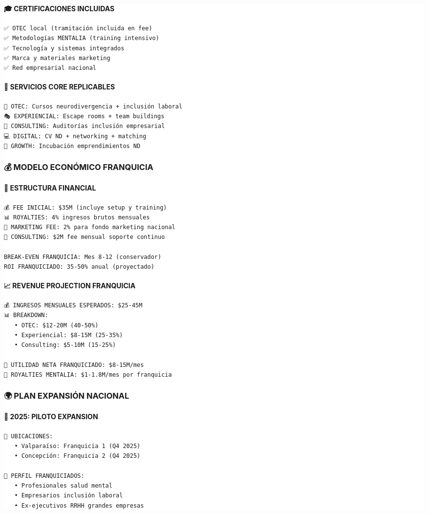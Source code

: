 #### **🎓 CERTIFICACIONES INCLUIDAS**
```
✅ OTEC local (tramitación incluida en fee)
✅ Metodologías MENTALIA (training intensivo)
✅ Tecnología y sistemas integrados
✅ Marca y materiales marketing
✅ Red empresarial nacional
```

#### **💼 SERVICIOS CORE REPLICABLES**
```
🎯 OTEC: Cursos neurodivergencia + inclusión laboral
🎭 EXPERIENCIAL: Escape rooms + team buildings
🤝 CONSULTING: Auditorías inclusión empresarial
💻 DIGITAL: CV ND + networking + matching
🌱 GROWTH: Incubación emprendimientos ND
```

### **💰 MODELO ECONÓMICO FRANQUICIA**

#### **🏦 ESTRUCTURA FINANCIAL**
```
💰 FEE INICIAL: $35M (incluye setup y training)
📊 ROYALTIES: 4% ingresos brutos mensuales
🎯 MARKETING FEE: 2% para fondo marketing nacional
💼 CONSULTING: $2M fee mensual soporte continuo

BREAK-EVEN FRANQUICIA: Mes 8-12 (conservador)
ROI FRANQUICIADO: 35-50% anual (proyectado)
```

#### **📈 REVENUE PROJECTION FRANQUICIA**
```
💰 INGRESOS MENSUALES ESPERADOS: $25-45M
📊 BREAKDOWN:
   • OTEC: $12-20M (40-50%)
   • Experiencial: $8-15M (25-35%)
   • Consulting: $5-10M (15-25%)

🎯 UTILIDAD NETA FRANQUICIADO: $8-15M/mes
🏢 ROYALTIES MENTALIA: $1-1.8M/mes por franquicia
```

### **🌍 PLAN EXPANSIÓN NACIONAL**

#### **🎯 2025: PILOTO EXPANSION**
```
📍 UBICACIONES:
   • Valparaíso: Franquicia 1 (Q4 2025)
   • Concepción: Franquicia 2 (Q4 2025)

👥 PERFIL FRANQUICIADOS:
   • Profesionales salud mental
   • Empresarios inclusión laboral
   • Ex-ejecutivos RRHH grandes empresas
```
